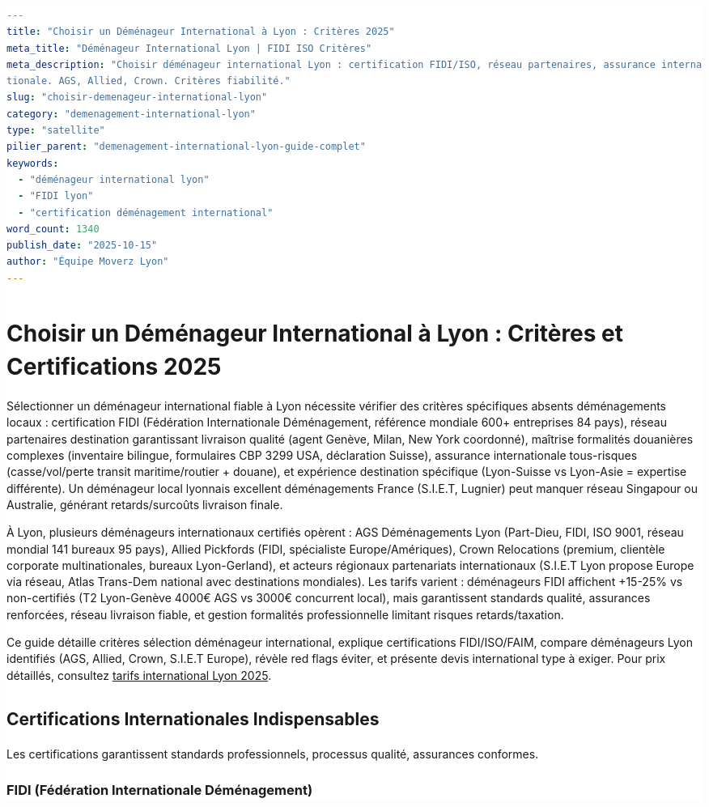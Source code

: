 ```yaml
---
title: "Choisir un Déménageur International à Lyon : Critères 2025"
meta_title: "Déménageur International Lyon | FIDI ISO Critères"
meta_description: "Choisir déménageur international Lyon : certification FIDI/ISO, réseau partenaires, assurance internationale. AGS, Allied, Crown. Critères fiabilité."
slug: "choisir-demenageur-international-lyon"
category: "demenagement-international-lyon"
type: "satellite"
pilier_parent: "demenagement-international-lyon-guide-complet"
keywords:
  - "déménageur international lyon"
  - "FIDI lyon"
  - "certification déménagement international"
word_count: 1340
publish_date: "2025-10-15"
author: "Équipe Moverz Lyon"
---
```


# Choisir un Déménageur International à Lyon : Critères et Certifications 2025

Sélectionner un déménageur international fiable à Lyon nécessite vérifier des critères spécifiques absents déménagements locaux : certification FIDI (Fédération Internationale Déménagement, référence mondiale 600+ entreprises 84 pays), réseau partenaires destination garantissant livraison qualité (agent Genève, Milan, New York coordonné), maîtrise formalités douanières complexes (inventaire bilingue, formulaires CBP 3299 USA, déclaration Suisse), assurance internationale tous-risques (casse/vol/perte transit maritime/routier + douane), et expérience destination spécifique (Lyon-Suisse vs Lyon-Asie = expertise différente). Un déménageur local lyonnais excellent déménagements France (S.I.E.T, Lugnier) peut manquer réseau Singapour ou Australie, générant retards/surcoûts livraison finale.

À Lyon, plusieurs déménageurs internationaux certifiés opèrent : AGS Déménagements Lyon (Part-Dieu, FIDI, ISO 9001, réseau mondial 141 bureaux 95 pays), Allied Pickfords (FIDI, spécialiste Europe/Amériques), Crown Relocations (premium, clientèle corporate multinationales, bureaux Lyon-Gerland), et acteurs régionaux partenariats internationaux (S.I.E.T Lyon propose Europe via réseau, Atlas Trans-Dem national avec destinations mondiales). Les tarifs varient : déménageurs FIDI affichent +15-25% vs non-certifiés (T2 Lyon-Genève 4000€ AGS vs 3000€ concurrent local), mais garantissent standards qualité, assurances renforcées, réseau livraison fiable, et gestion formalités professionnelle limitant risques retards/taxation.

Ce guide détaille critères sélection déménageur international, explique certifications FIDI/ISO/FAIM, compare déménageurs Lyon identifiés (AGS, Allied, Crown, S.I.E.T Europe), révèle red flags éviter, et présente devis international type à exiger. Pour prix détaillés, consultez [tarifs international Lyon 2025](/blog/demenagement-international-lyon/prix-demenagement-international-lyon).

## Certifications Internationales Indispensables

Les certifications garantissent standards professionnels, processus qualité, assurances conformes.

### FIDI (Fédération Internationale Déménagement)
